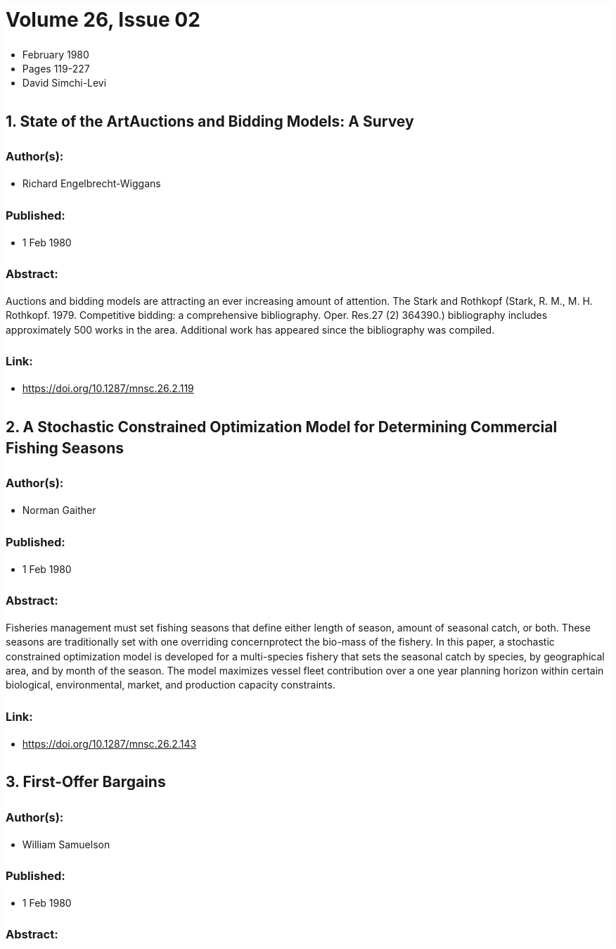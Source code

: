 # Volume 26, Issue 02
- February 1980
- Pages 119-227
- David Simchi-Levi

## 1. State of the ArtAuctions and Bidding Models: A Survey
### Author(s):
- Richard Engelbrecht-Wiggans
### Published:
- 1 Feb 1980
### Abstract:
Auctions and bidding models are attracting an ever increasing amount of attention. The Stark and Rothkopf (Stark, R. M., M. H. Rothkopf. 1979. Competitive bidding: a comprehensive bibliography. Oper. Res.27 (2) 364390.) bibliography includes approximately 500 works in the area. Additional work has appeared since the bibliography was compiled.
### Link:
- https://doi.org/10.1287/mnsc.26.2.119

## 2. A Stochastic Constrained Optimization Model for Determining Commercial Fishing Seasons
### Author(s):
- Norman Gaither
### Published:
- 1 Feb 1980
### Abstract:
Fisheries management must set fishing seasons that define either length of season, amount of seasonal catch, or both. These seasons are traditionally set with one overriding concernprotect the bio-mass of the fishery. In this paper, a stochastic constrained optimization model is developed for a multi-species fishery that sets the seasonal catch by species, by geographical area, and by month of the season. The model maximizes vessel fleet contribution over a one year planning horizon within certain biological, environmental, market, and production capacity constraints.
### Link:
- https://doi.org/10.1287/mnsc.26.2.143

## 3. First-Offer Bargains
### Author(s):
- William Samuelson
### Published:
- 1 Feb 1980
### Abstract: